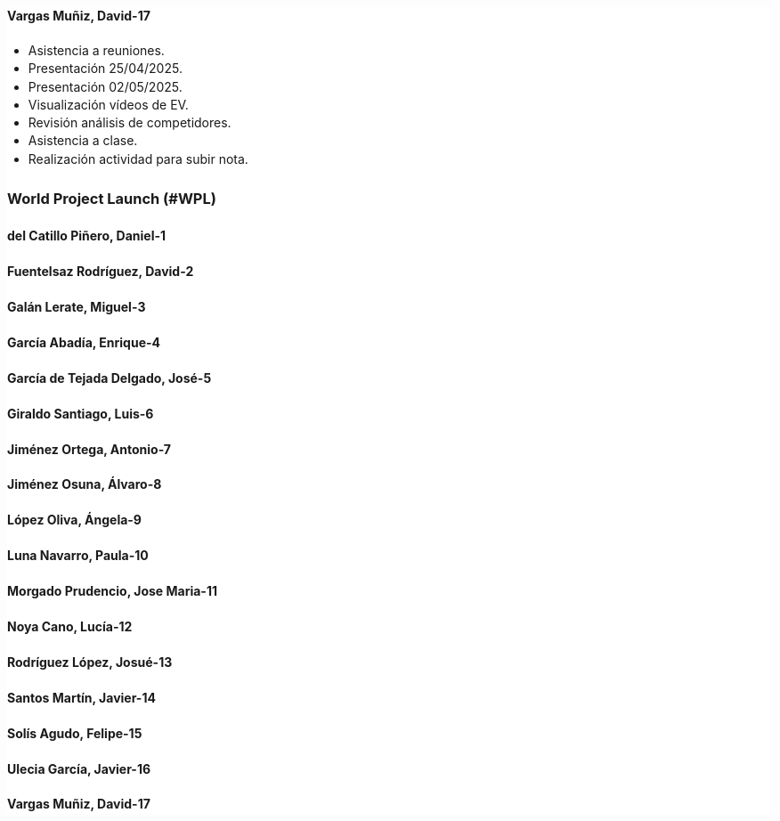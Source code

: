 #### Vargas Muñiz, David-17
- Asistencia a reuniones.
- Presentación 25/04/2025.
- Presentación 02/05/2025.
- Visualización vídeos de EV.
- Revisión análisis de competidores.
- Asistencia a clase.
- Realización actividad para subir nota.
### World Project Launch (#WPL)

#### del Catillo Piñero, Daniel-1

#### Fuentelsaz Rodríguez, David-2

#### Galán Lerate, Miguel-3

#### García Abadía, Enrique-4

#### García de Tejada Delgado, José-5

#### Giraldo Santiago, Luis-6

#### Jiménez Ortega, Antonio-7

#### Jiménez Osuna, Álvaro-8

#### López Oliva, Ángela-9

#### Luna Navarro, Paula-10

#### Morgado Prudencio, Jose Maria-11

#### Noya Cano, Lucía-12

#### Rodríguez López, Josué-13

#### Santos Martín, Javier-14

#### Solís Agudo, Felipe-15

#### Ulecia García, Javier-16

#### Vargas Muñiz, David-17
